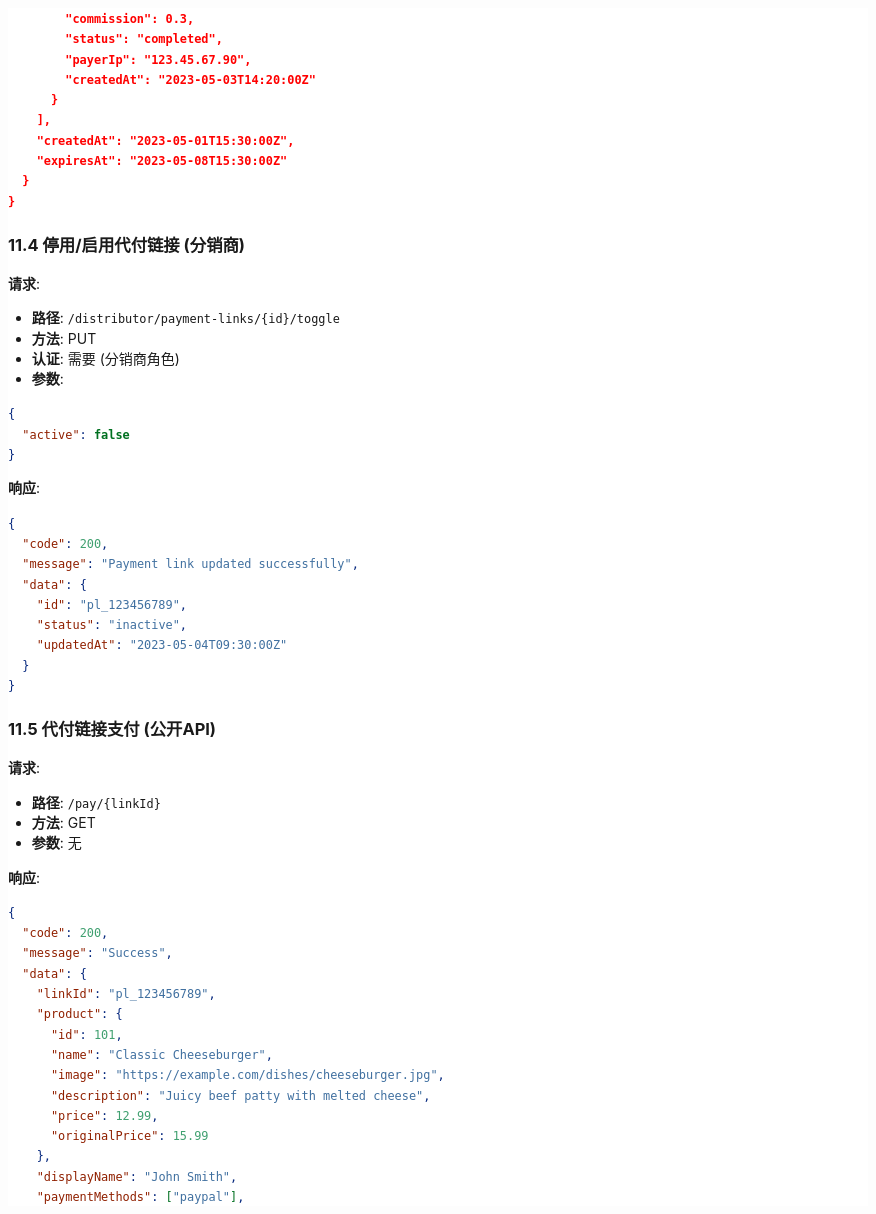 ```json
        "commission": 0.3,
        "status": "completed",
        "payerIp": "123.45.67.90",
        "createdAt": "2023-05-03T14:20:00Z"
      }
    ],
    "createdAt": "2023-05-01T15:30:00Z",
    "expiresAt": "2023-05-08T15:30:00Z"
  }
}
```

### 11.4 停用/启用代付链接 (分销商)

**请求**:

- **路径**: `/distributor/payment-links/{id}/toggle`
- **方法**: PUT
- **认证**: 需要 (分销商角色)
- **参数**:

```json
{
  "active": false
}
```

**响应**:

```json
{
  "code": 200,
  "message": "Payment link updated successfully",
  "data": {
    "id": "pl_123456789",
    "status": "inactive",
    "updatedAt": "2023-05-04T09:30:00Z"
  }
}
```

### 11.5 代付链接支付 (公开API)

**请求**:

- **路径**: `/pay/{linkId}`
- **方法**: GET
- **参数**: 无

**响应**:

```json
{
  "code": 200,
  "message": "Success",
  "data": {
    "linkId": "pl_123456789",
    "product": {
      "id": 101,
      "name": "Classic Cheeseburger",
      "image": "https://example.com/dishes/cheeseburger.jpg",
      "description": "Juicy beef patty with melted cheese",
      "price": 12.99,
      "originalPrice": 15.99
    },
    "displayName": "John Smith",
    "paymentMethods": ["paypal"],
```